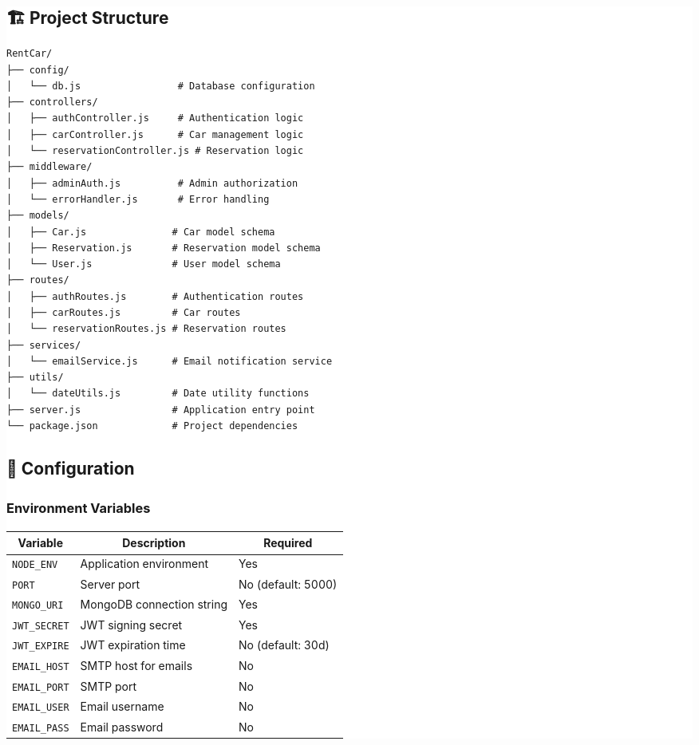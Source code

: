 ## 🏗️ Project Structure

```
RentCar/
├── config/
│   └── db.js                 # Database configuration
├── controllers/
│   ├── authController.js     # Authentication logic
│   ├── carController.js      # Car management logic
│   └── reservationController.js # Reservation logic
├── middleware/
│   ├── adminAuth.js          # Admin authorization
│   └── errorHandler.js       # Error handling
├── models/
│   ├── Car.js               # Car model schema
│   ├── Reservation.js       # Reservation model schema
│   └── User.js              # User model schema
├── routes/
│   ├── authRoutes.js        # Authentication routes
│   ├── carRoutes.js         # Car routes
│   └── reservationRoutes.js # Reservation routes
├── services/
│   └── emailService.js      # Email notification service
├── utils/
│   └── dateUtils.js         # Date utility functions
├── server.js                # Application entry point
└── package.json             # Project dependencies
```

## 🔧 Configuration

### Environment Variables

| Variable | Description | Required |
|----------|-------------|----------|
| `NODE_ENV` | Application environment | Yes |
| `PORT` | Server port | No (default: 5000) |
| `MONGO_URI` | MongoDB connection string | Yes |
| `JWT_SECRET` | JWT signing secret | Yes |
| `JWT_EXPIRE` | JWT expiration time | No (default: 30d) |
| `EMAIL_HOST` | SMTP host for emails | No |
| `EMAIL_PORT` | SMTP port | No |
| `EMAIL_USER` | Email username | No |
| `EMAIL_PASS` | Email password | No |
